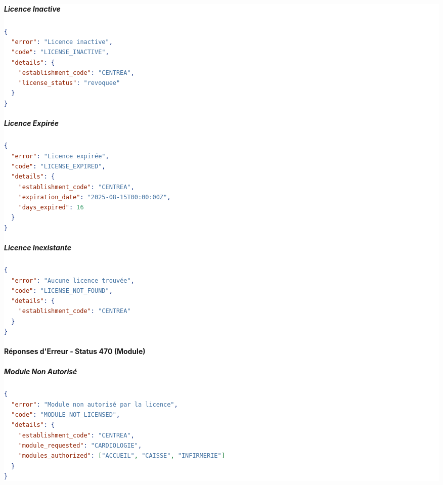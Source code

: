 ##### Licence Inactive

```json
{
  "error": "Licence inactive",
  "code": "LICENSE_INACTIVE",
  "details": {
    "establishment_code": "CENTREA",
    "license_status": "revoquee"
  }
}
```

##### Licence Expirée

```json
{
  "error": "Licence expirée",
  "code": "LICENSE_EXPIRED",
  "details": {
    "establishment_code": "CENTREA",
    "expiration_date": "2025-08-15T00:00:00Z",
    "days_expired": 16
  }
}
```

##### Licence Inexistante

```json
{
  "error": "Aucune licence trouvée",
  "code": "LICENSE_NOT_FOUND",
  "details": {
    "establishment_code": "CENTREA"
  }
}
```

#### Réponses d'Erreur - Status 470 (Module)

##### Module Non Autorisé

```json
{
  "error": "Module non autorisé par la licence",
  "code": "MODULE_NOT_LICENSED",
  "details": {
    "establishment_code": "CENTREA",
    "module_requested": "CARDIOLOGIE",
    "modules_authorized": ["ACCUEIL", "CAISSE", "INFIRMERIE"]
  }
}
```
